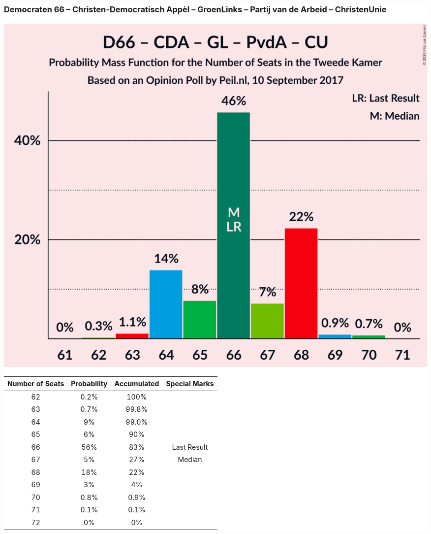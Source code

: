### Democraten 66 – Christen-Democratisch Appèl – GroenLinks – Partij van de Arbeid – ChristenUnie

![Graph with seats probability mass function not yet produced](2017-09-10-Peilnl-coalitions-seats-pmf-d66–cda–gl–pvda–cu.png "Seats Probability Mass Function")

| Number of Seats | Probability | Accumulated | Special Marks |
|:---------------:|:-----------:|:-----------:|:-------------:|
| 62 | 0.2% | 100% |  |
| 63 | 0.7% | 99.8% |  |
| 64 | 9% | 99.0% |  |
| 65 | 6% | 90% |  |
| 66 | 56% | 83% | Last Result |
| 67 | 5% | 27% | Median |
| 68 | 18% | 22% |  |
| 69 | 3% | 4% |  |
| 70 | 0.8% | 0.9% |  |
| 71 | 0.1% | 0.1% |  |
| 72 | 0% | 0% |  |
